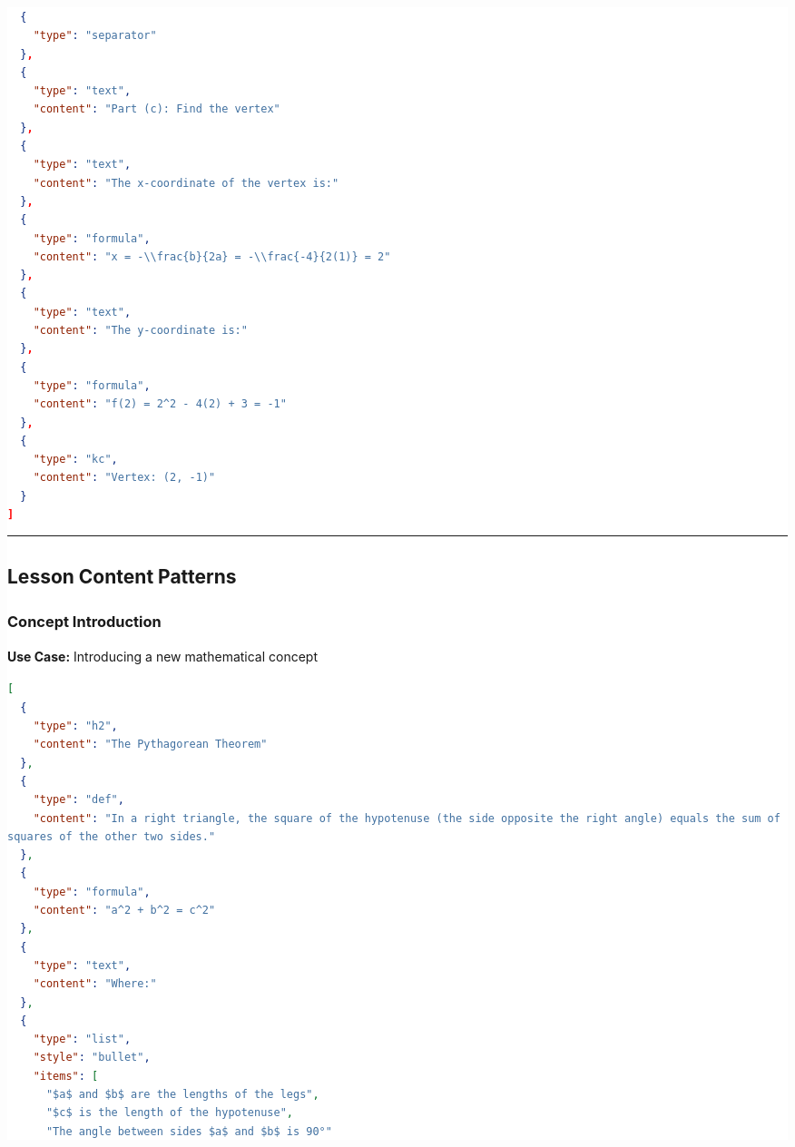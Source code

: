 ```json
  {
    "type": "separator"
  },
  {
    "type": "text",
    "content": "Part (c): Find the vertex"
  },
  {
    "type": "text",
    "content": "The x-coordinate of the vertex is:"
  },
  {
    "type": "formula",
    "content": "x = -\\frac{b}{2a} = -\\frac{-4}{2(1)} = 2"
  },
  {
    "type": "text",
    "content": "The y-coordinate is:"
  },
  {
    "type": "formula",
    "content": "f(2) = 2^2 - 4(2) + 3 = -1"
  },
  {
    "type": "kc",
    "content": "Vertex: (2, -1)"
  }
]
```

---

## Lesson Content Patterns

### Concept Introduction
**Use Case:** Introducing a new mathematical concept

```json
[
  {
    "type": "h2",
    "content": "The Pythagorean Theorem"
  },
  {
    "type": "def",
    "content": "In a right triangle, the square of the hypotenuse (the side opposite the right angle) equals the sum of squares of the other two sides."
  },
  {
    "type": "formula",
    "content": "a^2 + b^2 = c^2"
  },
  {
    "type": "text",
    "content": "Where:"
  },
  {
    "type": "list",
    "style": "bullet",
    "items": [
      "$a$ and $b$ are the lengths of the legs",
      "$c$ is the length of the hypotenuse",
      "The angle between sides $a$ and $b$ is 90°"
```